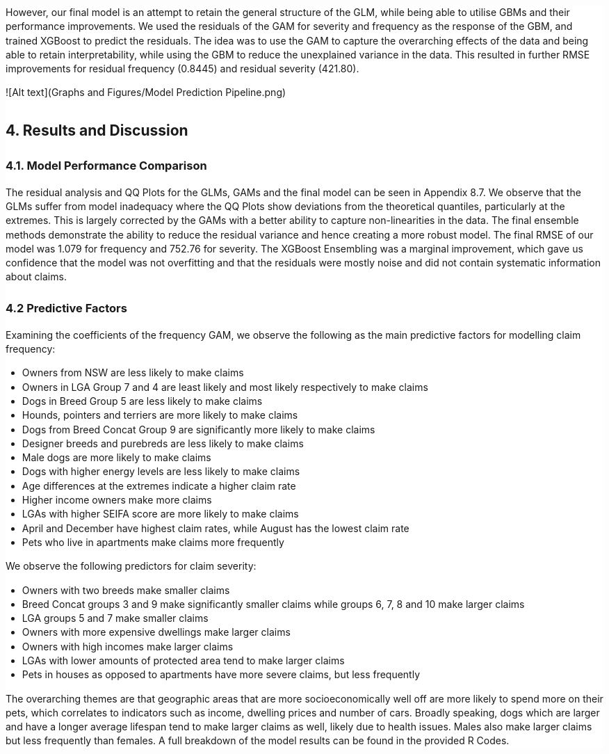 However, our final model is an attempt to retain the general structure of the GLM, while being able to utilise GBMs and their performance improvements.  We used the residuals of the GAM for severity and frequency as the response of the GBM, and trained XGBoost to predict the residuals. The idea was to use the GAM to capture the overarching effects of the data and being able to retain interpretability, while using the GBM to reduce the unexplained variance in the data. This resulted in further RMSE improvements for residual frequency (0.8445) and residual severity (421.80).

![Alt text](Graphs and Figures/Model Prediction Pipeline.png)

## 4. Results and Discussion  

### 4.1. Model Performance Comparison  
The residual analysis and QQ Plots for the GLMs, GAMs and the final model can be seen in Appendix 8.7. We observe that the GLMs suffer from model inadequacy where the QQ Plots show deviations from the theoretical quantiles, particularly at the extremes. This is largely corrected by the GAMs with a better ability to capture non-linearities in the data. The final ensemble methods demonstrate the ability to reduce the residual variance and hence creating a more robust model. The final RMSE of our model was 1.079 for frequency and 752.76 for severity. The XGBoost Ensembling was a marginal improvement, which gave us confidence that the model was not overfitting and that the residuals were mostly noise and did not contain systematic information about claims. 

### 4.2 Predictive Factors  
Examining the coefficients of the frequency GAM, we observe the following as the main predictive factors for modelling claim frequency: 
- Owners from NSW are less likely to make claims
- Owners in LGA Group 7 and 4 are least likely and most likely respectively to make claims
- Dogs in Breed Group 5 are less likely to make claims
- Hounds, pointers and terriers are more likely to make claims
- Dogs from Breed Concat Group 9 are significantly more likely to make claims
- Designer breeds and purebreds are less likely to make claims
- Male dogs are more likely to make claims
- Dogs with higher energy levels are less likely to make claims
- Age differences at the extremes indicate a higher claim rate
- Higher income owners make more claims
- LGAs with higher SEIFA score are more likely to make claims
- April and December have highest claim rates, while August has the lowest claim rate
- Pets who live in apartments make claims more frequently 

We observe the following predictors for claim severity:
- Owners with two breeds make smaller claims
- Breed Concat groups 3 and 9 make significantly smaller claims while groups 6, 7, 8 and 10 make larger claims
- LGA groups 5 and 7 make smaller claims
- Owners with more expensive dwellings make larger claims
- Owners with high incomes make larger claims
- LGAs with lower amounts of protected area tend to make larger claims
- Pets in houses as opposed to apartments have more severe claims, but less frequently 

The overarching themes are that geographic areas that are more socioeconomically well off are more likely to spend more on their pets, which correlates to indicators such as income, dwelling prices and number of cars. Broadly speaking, dogs which are larger and have a longer average lifespan tend to make larger claims as well, likely due to health issues. Males also make larger claims but less frequently than females. A full breakdown of the model results can be found in the provided R Codes. 

